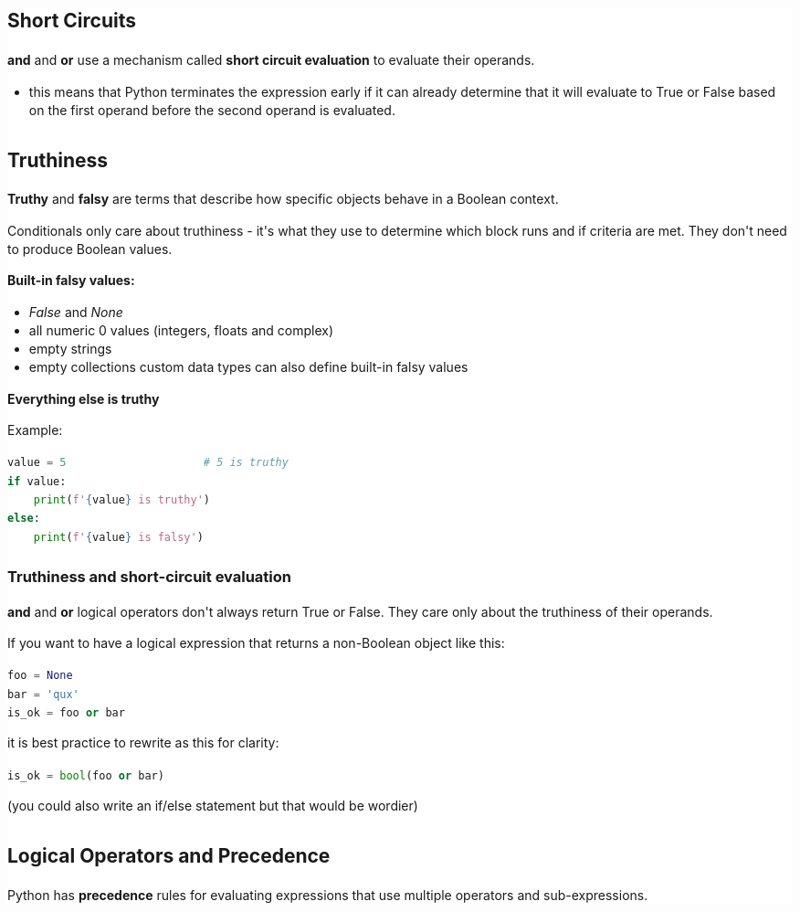 ## Short Circuits

**and** and **or** use a mechanism called **short circuit evaluation** to evaluate their operands. 
- this means that Python terminates the expression early if it can already determine that it will evaluate to True or False based on the first operand before the second operand is evaluated. 

## Truthiness

**Truthy** and **falsy** are terms that describe how specific objects behave in a Boolean context.

Conditionals only care about truthiness - it's what they use to determine which block runs and if criteria are met. They don't need to produce Boolean values.

**Built-in falsy values:**
- *False* and *None*
- all numeric 0 values (integers, floats and complex)
- empty strings
- empty collections
custom data types can also define built-in falsy values

**Everything else is truthy**

Example:

```python
value = 5                     # 5 is truthy
if value:
    print(f'{value} is truthy')
else:
    print(f'{value} is falsy')
```
### Truthiness and short-circuit evaluation

**and** and **or** logical operators don't always return True or False. They care only about the truthiness of their operands.

If you want to have a logical expression that returns a non-Boolean object like this:

```python
foo = None
bar = 'qux'
is_ok = foo or bar
```

it is best practice to rewrite as this for clarity:

```python
is_ok = bool(foo or bar)
```

(you could also write an if/else statement but that would be wordier)

## Logical Operators and Precedence

Python has **precedence** rules for evaluating expressions that use multiple operators and sub-expressions.
